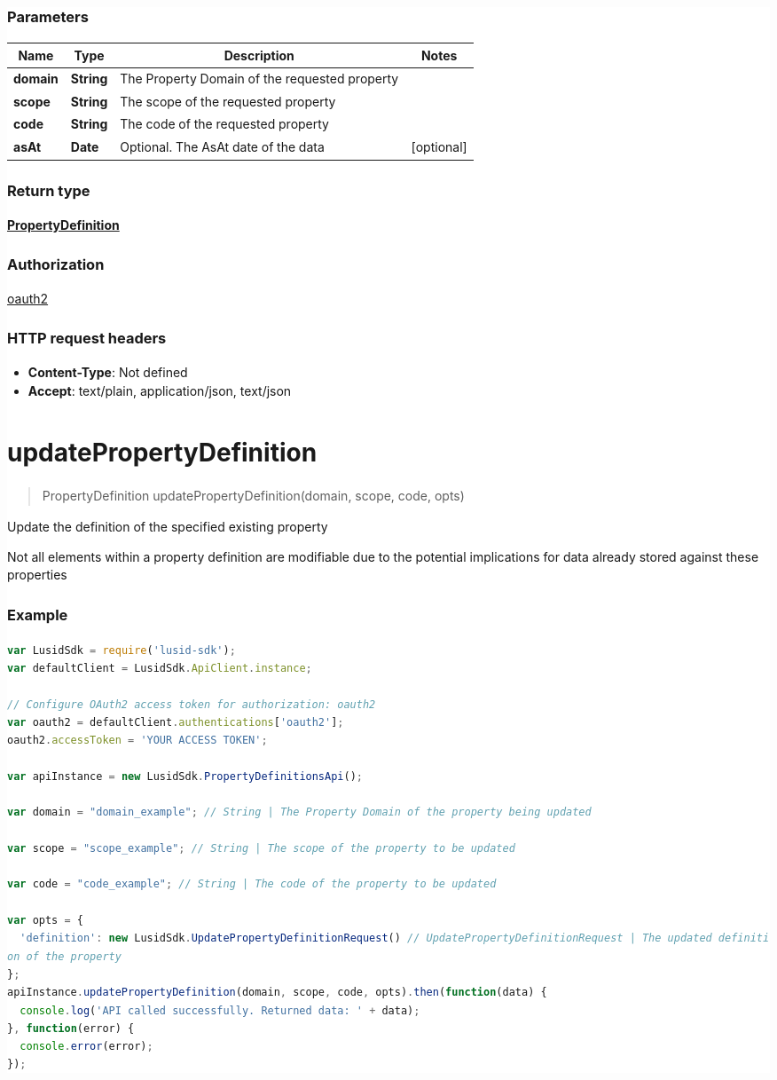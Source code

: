 ### Parameters

Name | Type | Description  | Notes
------------- | ------------- | ------------- | -------------
 **domain** | **String**| The Property Domain of the requested property | 
 **scope** | **String**| The scope of the requested property | 
 **code** | **String**| The code of the requested property | 
 **asAt** | **Date**| Optional. The AsAt date of the data | [optional] 

### Return type

[**PropertyDefinition**](PropertyDefinition.md)

### Authorization

[oauth2](../README.md#oauth2)

### HTTP request headers

 - **Content-Type**: Not defined
 - **Accept**: text/plain, application/json, text/json

<a name="updatePropertyDefinition"></a>
# **updatePropertyDefinition**
> PropertyDefinition updatePropertyDefinition(domain, scope, code, opts)

Update the definition of the specified existing property

Not all elements within a property definition are modifiable due to the potential implications for data  already stored against these properties

### Example
```javascript
var LusidSdk = require('lusid-sdk');
var defaultClient = LusidSdk.ApiClient.instance;

// Configure OAuth2 access token for authorization: oauth2
var oauth2 = defaultClient.authentications['oauth2'];
oauth2.accessToken = 'YOUR ACCESS TOKEN';

var apiInstance = new LusidSdk.PropertyDefinitionsApi();

var domain = "domain_example"; // String | The Property Domain of the property being updated

var scope = "scope_example"; // String | The scope of the property to be updated

var code = "code_example"; // String | The code of the property to be updated

var opts = { 
  'definition': new LusidSdk.UpdatePropertyDefinitionRequest() // UpdatePropertyDefinitionRequest | The updated definition of the property
};
apiInstance.updatePropertyDefinition(domain, scope, code, opts).then(function(data) {
  console.log('API called successfully. Returned data: ' + data);
}, function(error) {
  console.error(error);
});

```

